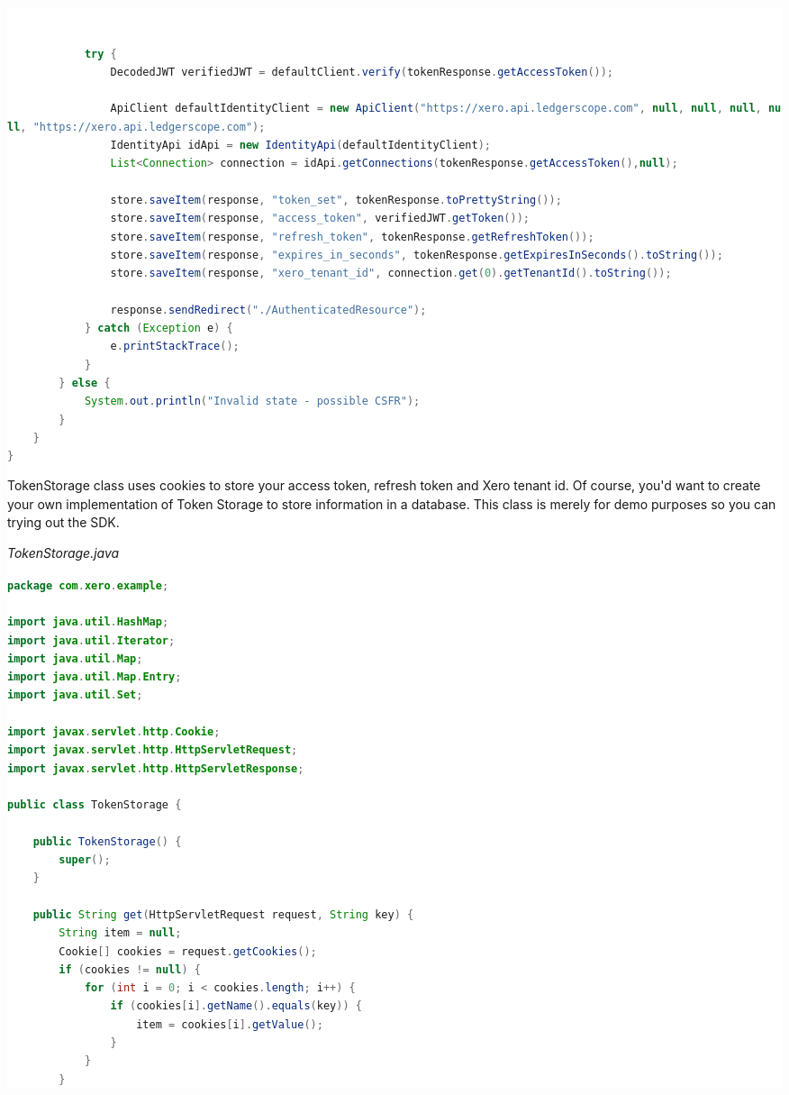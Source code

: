```java


            try {
                DecodedJWT verifiedJWT = defaultClient.verify(tokenResponse.getAccessToken());
                        
                ApiClient defaultIdentityClient = new ApiClient("https://xero.api.ledgerscope.com", null, null, null, null, "https://xero.api.ledgerscope.com");
                IdentityApi idApi = new IdentityApi(defaultIdentityClient);
                List<Connection> connection = idApi.getConnections(tokenResponse.getAccessToken(),null);
                           
                store.saveItem(response, "token_set", tokenResponse.toPrettyString());
                store.saveItem(response, "access_token", verifiedJWT.getToken());
                store.saveItem(response, "refresh_token", tokenResponse.getRefreshToken());
                store.saveItem(response, "expires_in_seconds", tokenResponse.getExpiresInSeconds().toString());
                store.saveItem(response, "xero_tenant_id", connection.get(0).getTenantId().toString());

                response.sendRedirect("./AuthenticatedResource");
            } catch (Exception e) {
                e.printStackTrace();
            }
        } else {
            System.out.println("Invalid state - possible CSFR");
        }
    }
}	
```

TokenStorage class uses cookies to store your access token, refresh token and Xero tenant id.  Of course, you'd want to create your own implementation of Token Storage to store information in a database.  This class is merely for demo purposes so you can trying out the SDK.

*TokenStorage.java*
```java
package com.xero.example;

import java.util.HashMap;
import java.util.Iterator;
import java.util.Map;
import java.util.Map.Entry;
import java.util.Set;

import javax.servlet.http.Cookie;
import javax.servlet.http.HttpServletRequest;
import javax.servlet.http.HttpServletResponse;

public class TokenStorage {

    public TokenStorage() {
        super();
    }

    public String get(HttpServletRequest request, String key) {
        String item = null;
        Cookie[] cookies = request.getCookies();
        if (cookies != null) {
            for (int i = 0; i < cookies.length; i++) {
                if (cookies[i].getName().equals(key)) {
                    item = cookies[i].getValue();
                }
            }
        }
```